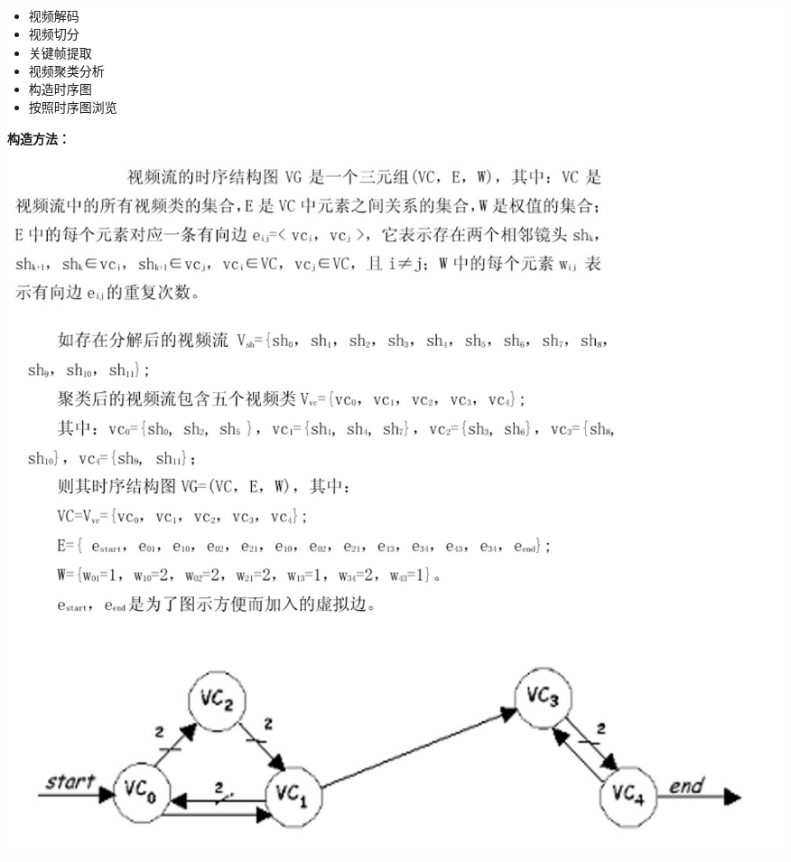 - 视频解码
- 视频切分
- 关键帧提取
- 视频聚类分析
- 构造时序图
- 按照时序图浏览

**构造方法：**

<img src=".\img\27.jpg" alt="27" style="zoom:80%;" />

<img src=".\img\28.jpg" alt="28" style="zoom: 67%;" />

![29](.\img\29.jpg)
